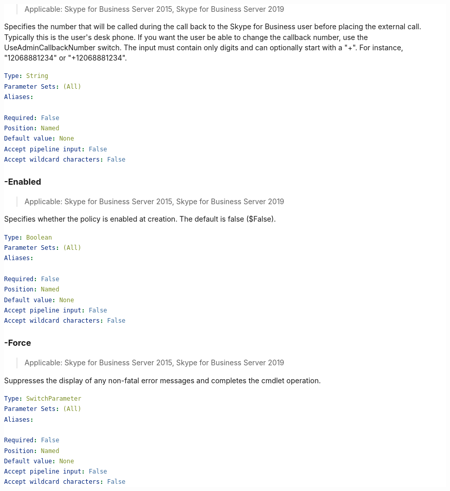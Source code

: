 > Applicable: Skype for Business Server 2015, Skype for Business Server 2019

Specifies the number that will be called during the call back to the Skype for Business user before placing the external call.
Typically this is the user's desk phone.
If you want the user be able to change the callback number, use the UseAdminCallbackNumber switch.
The input must contain only digits and can optionally start with a "+".
For instance, "12068881234" or "+12068881234".

```yaml
Type: String
Parameter Sets: (All)
Aliases:

Required: False
Position: Named
Default value: None
Accept pipeline input: False
Accept wildcard characters: False
```

### -Enabled

> Applicable: Skype for Business Server 2015, Skype for Business Server 2019

Specifies whether the policy is enabled at creation.
The default is false ($False).

```yaml
Type: Boolean
Parameter Sets: (All)
Aliases:

Required: False
Position: Named
Default value: None
Accept pipeline input: False
Accept wildcard characters: False
```

### -Force

> Applicable: Skype for Business Server 2015, Skype for Business Server 2019

Suppresses the display of any non-fatal error messages and completes the cmdlet operation.

```yaml
Type: SwitchParameter
Parameter Sets: (All)
Aliases:

Required: False
Position: Named
Default value: None
Accept pipeline input: False
Accept wildcard characters: False
```
